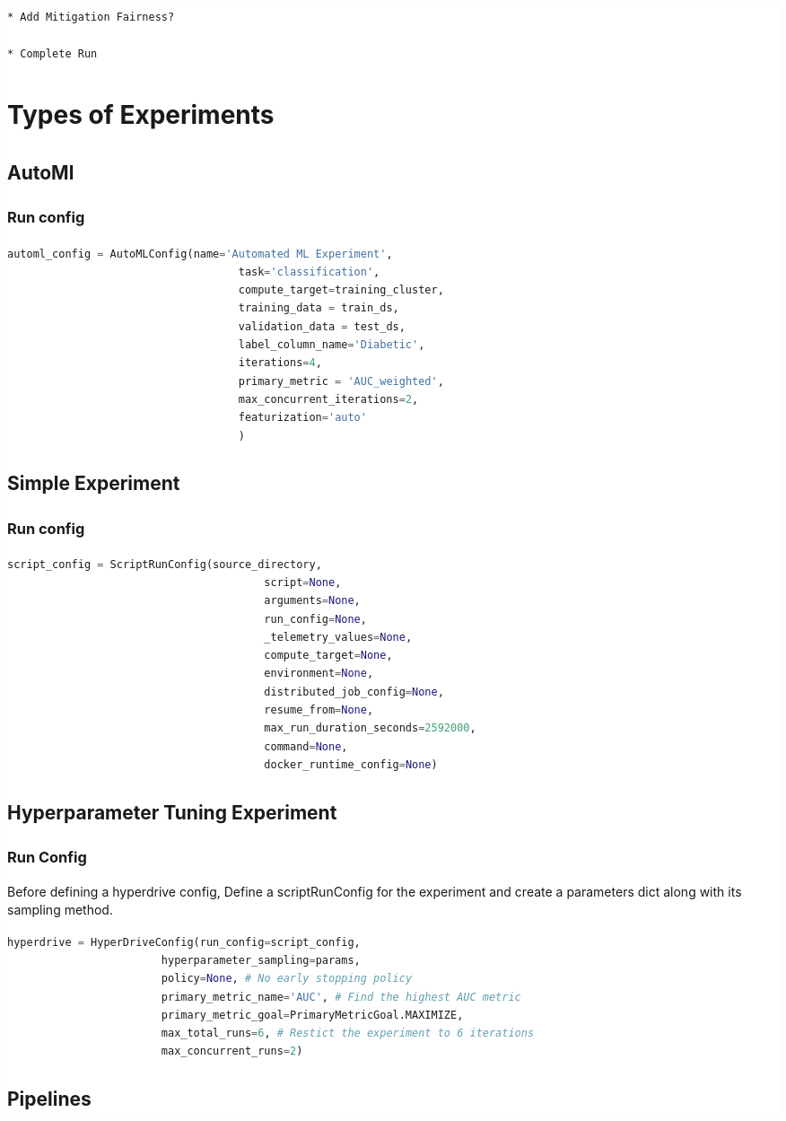 
    * Add Mitigation Fairness?

    * Complete Run

# Types of Experiments

## AutoMl

### Run config
```python
automl_config = AutoMLConfig(name='Automated ML Experiment',
                                    task='classification',
                                    compute_target=training_cluster,
                                    training_data = train_ds,
                                    validation_data = test_ds,
                                    label_column_name='Diabetic',
                                    iterations=4,
                                    primary_metric = 'AUC_weighted',
                                    max_concurrent_iterations=2,
                                    featurization='auto'
                                    )
```
## Simple Experiment

### Run config
```python
script_config = ScriptRunConfig(source_directory, 
                                        script=None, 
                                        arguments=None, 
                                        run_config=None, 
                                        _telemetry_values=None, 
                                        compute_target=None, 
                                        environment=None, 
                                        distributed_job_config=None, 
                                        resume_from=None, 
                                        max_run_duration_seconds=2592000, 
                                        command=None, 
                                        docker_runtime_config=None)
```

## Hyperparameter Tuning Experiment

### Run Config
Before defining a hyperdrive config, Define a scriptRunConfig for the experiment and create a parameters dict along with its sampling method.    

```python
hyperdrive = HyperDriveConfig(run_config=script_config, 
                        hyperparameter_sampling=params, 
                        policy=None, # No early stopping policy
                        primary_metric_name='AUC', # Find the highest AUC metric
                        primary_metric_goal=PrimaryMetricGoal.MAXIMIZE, 
                        max_total_runs=6, # Restict the experiment to 6 iterations
                        max_concurrent_runs=2)

```
## Pipelines
